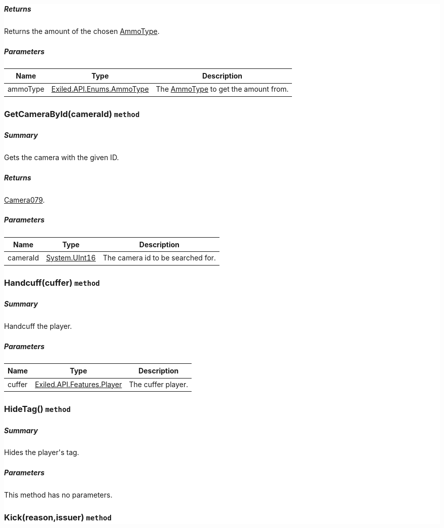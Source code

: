 ##### Returns

Returns the amount of the chosen [AmmoType](#T-Exiled-API-Enums-AmmoType 'Exiled.API.Enums.AmmoType').

##### Parameters

| Name | Type | Description |
| ---- | ---- | ----------- |
| ammoType | [Exiled.API.Enums.AmmoType](#T-Exiled-API-Enums-AmmoType 'Exiled.API.Enums.AmmoType') | The [AmmoType](#T-Exiled-API-Enums-AmmoType 'Exiled.API.Enums.AmmoType') to get the amount from. |

<a name='M-Exiled-API-Features-Player-GetCameraById-System-UInt16-'></a>
### GetCameraById(cameraId) `method`

##### Summary

Gets the camera with the given ID.

##### Returns

[Camera079](#T-Camera079 'Camera079').

##### Parameters

| Name | Type | Description |
| ---- | ---- | ----------- |
| cameraId | [System.UInt16](http://msdn.microsoft.com/query/dev14.query?appId=Dev14IDEF1&l=EN-US&k=k:System.UInt16 'System.UInt16') | The camera id to be searched for. |

<a name='M-Exiled-API-Features-Player-Handcuff-Exiled-API-Features-Player-'></a>
### Handcuff(cuffer) `method`

##### Summary

Handcuff the player.

##### Parameters

| Name | Type | Description |
| ---- | ---- | ----------- |
| cuffer | [Exiled.API.Features.Player](#T-Exiled-API-Features-Player 'Exiled.API.Features.Player') | The cuffer player. |

<a name='M-Exiled-API-Features-Player-HideTag'></a>
### HideTag() `method`

##### Summary

Hides the player's tag.

##### Parameters

This method has no parameters.

<a name='M-Exiled-API-Features-Player-Kick-System-String,System-String-'></a>
### Kick(reason,issuer) `method`
